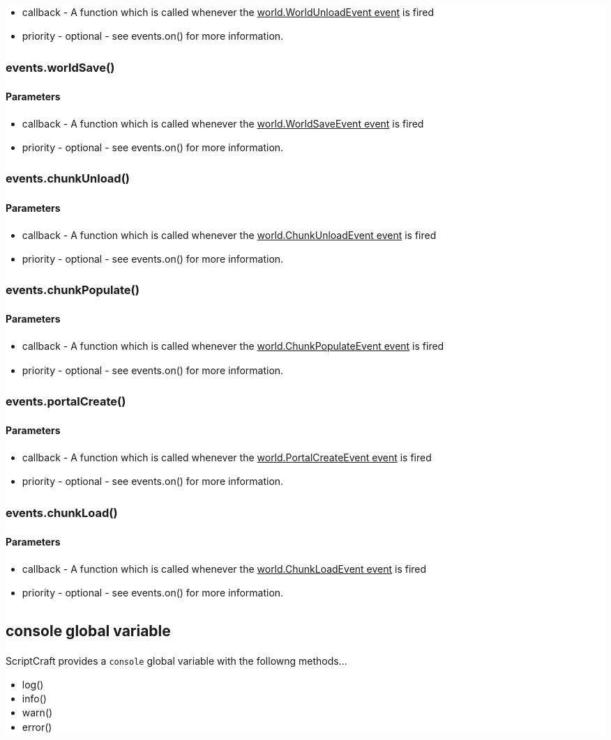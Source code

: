  * callback - A function which is called whenever the [world.WorldUnloadEvent event](https://hub.spigotmc.org/javadocs/spigot/org/bukkit/event/world/WorldUnloadEvent.html) is fired

 * priority - optional - see events.on() for more information.

### events.worldSave()

#### Parameters 

 * callback - A function which is called whenever the [world.WorldSaveEvent event](https://hub.spigotmc.org/javadocs/spigot/org/bukkit/event/world/WorldSaveEvent.html) is fired

 * priority - optional - see events.on() for more information.

### events.chunkUnload()

#### Parameters 

 * callback - A function which is called whenever the [world.ChunkUnloadEvent event](https://hub.spigotmc.org/javadocs/spigot/org/bukkit/event/world/ChunkUnloadEvent.html) is fired

 * priority - optional - see events.on() for more information.

### events.chunkPopulate()

#### Parameters 

 * callback - A function which is called whenever the [world.ChunkPopulateEvent event](https://hub.spigotmc.org/javadocs/spigot/org/bukkit/event/world/ChunkPopulateEvent.html) is fired

 * priority - optional - see events.on() for more information.

### events.portalCreate()

#### Parameters 

 * callback - A function which is called whenever the [world.PortalCreateEvent event](https://hub.spigotmc.org/javadocs/spigot/org/bukkit/event/world/PortalCreateEvent.html) is fired

 * priority - optional - see events.on() for more information.

### events.chunkLoad()

#### Parameters 

 * callback - A function which is called whenever the [world.ChunkLoadEvent event](https://hub.spigotmc.org/javadocs/spigot/org/bukkit/event/world/ChunkLoadEvent.html) is fired

 * priority - optional - see events.on() for more information.

## console global variable

ScriptCraft provides a `console` global variable with the followng methods...

 * log()  
 * info() 
 * warn()
 * error()

